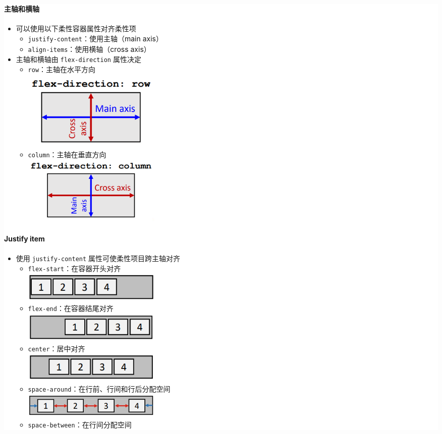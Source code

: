 #### 主轴和横轴  
- 可以使用以下柔性容器属性对齐柔性项  
    - `justify-content`：使用主轴（main axis）  
    - `align-items`：使用横轴（cross axis）  
- 主轴和横轴由 `flex-direction` 属性决定  
    - `row`：主轴在水平方向  
      <img width=250 src="img/04-1-11-axis_row.png" alt="Axis when flex-direction: row">  
    - `column`：主轴在垂直方向  
      <img width=250 src="img/04-1-12-axis_column.png" alt="Axis when flex-direction: column">  

#### Justify item  
- 使用 `justify-content` 属性可使柔性项目跨主轴对齐  
    - `flex-start`：在容器开头对齐  
      <img width=250 src="img/04-1-13-justify_item-flex-start.png" alt="Justify content: flex-start">
    - `flex-end`：在容器结尾对齐  
      <img width=250 src="img/04-1-14-justify_item-flex-end.png" alt="Justify content: flex-end">  
    - `center`：居中对齐  
      <img width=250 src="img/04-1-15-justify_item-center.png" alt="Justify content: center">  
    - `space-around`：在行前、行间和行后分配空间  
      <img width=250 src="img/04-1-16-justify_item-space-around.png" alt="Justify content: space-around">  
    - `space-between`：在行间分配空间  